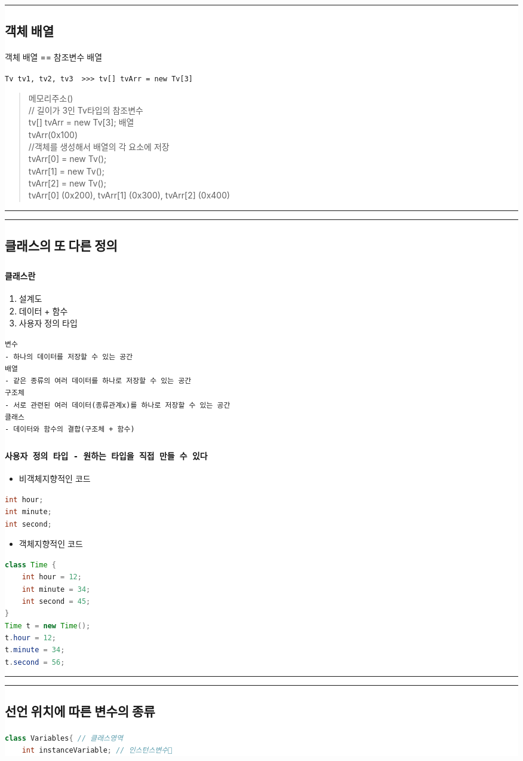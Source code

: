 
---
## 객체 배열
객체 배열 == 참조변수 배열
```
Tv tv1, tv2, tv3  >>> tv[] tvArr = new Tv[3]
```


>메모리주소() <br>
>// 길이가 3인 Tv타입의 참조변수 <br>
>tv[] tvArr = new Tv[3]; 배열<br>
>tvArr(0x100)<br>
>//객체를 생성해서 배열의 각 요소에 저장<br>
>tvArr[0] = new Tv();<br>
>tvArr[1] = new Tv();<br>
>tvArr[2] = new Tv();<br>
> tvArr[0] (0x200), tvArr[1] (0x300), tvArr[2] (0x400)
---
---
## 클래스의 또 다른 정의
### `클래스란`

1. 설계도
2. 데이터 + 함수
3. 사용자 정의 타입

```
변수
- 하나의 데이터를 저장할 수 있는 공간
배열
- 같은 종류의 여러 데이터를 하나로 저장할 수 있는 공간
구조체
- 서로 관련된 여러 데이터(종류관계x)를 하나로 저장할 수 있는 공간
클래스
- 데이터와 함수의 결합(구조체 + 함수)
```
### `사용자 정의 타입 - 원하는 타입을 직접 만들 수 있다`

- 비객체지향적인 코드
```java
int hour;
int minute;
int second;
```
- 객체지향적인 코드
```java
class Time {
    int hour = 12;
    int minute = 34;
    int second = 45;
}
Time t = new Time();
t.hour = 12;
t.minute = 34;
t.second = 56;
```
---
---
## 선언 위치에 따른 변수의 종류
```java
class Variables{ // 클래스영역
    int instanceVariable; // 인스턴스변수
```